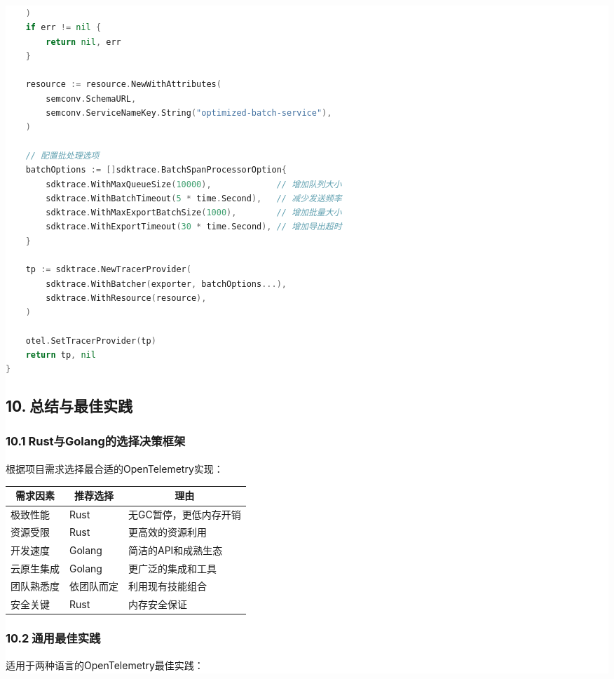 ```go
    )
    if err != nil {
        return nil, err
    }
  
    resource := resource.NewWithAttributes(
        semconv.SchemaURL,
        semconv.ServiceNameKey.String("optimized-batch-service"),
    )
  
    // 配置批处理选项
    batchOptions := []sdktrace.BatchSpanProcessorOption{
        sdktrace.WithMaxQueueSize(10000),             // 增加队列大小
        sdktrace.WithBatchTimeout(5 * time.Second),   // 减少发送频率
        sdktrace.WithMaxExportBatchSize(1000),        // 增加批量大小
        sdktrace.WithExportTimeout(30 * time.Second), // 增加导出超时
    }
  
    tp := sdktrace.NewTracerProvider(
        sdktrace.WithBatcher(exporter, batchOptions...),
        sdktrace.WithResource(resource),
    )
  
    otel.SetTracerProvider(tp)
    return tp, nil
}

```

## 10. 总结与最佳实践

### 10.1 Rust与Golang的选择决策框架

根据项目需求选择最合适的OpenTelemetry实现：

| 需求因素 | 推荐选择 | 理由 |
|---------|---------|------|
| 极致性能 | Rust | 无GC暂停，更低内存开销 |
| 资源受限 | Rust | 更高效的资源利用 |
| 开发速度 | Golang | 简洁的API和成熟生态 |
| 云原生集成 | Golang | 更广泛的集成和工具 |
| 团队熟悉度 | 依团队而定 | 利用现有技能组合 |
| 安全关键 | Rust | 内存安全保证 |

### 10.2 通用最佳实践

适用于两种语言的OpenTelemetry最佳实践：
